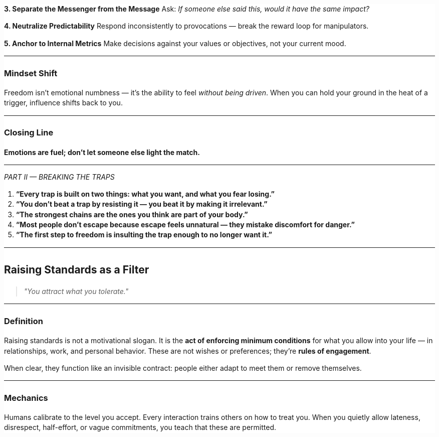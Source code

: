 **3. Separate the Messenger from the Message**
Ask: *If someone else said this, would it have the same impact?*

**4. Neutralize Predictability**
Respond inconsistently to provocations — break the reward loop for manipulators.

**5. Anchor to Internal Metrics**
Make decisions against your values or objectives, not your current mood.

---

### **Mindset Shift**

Freedom isn’t emotional numbness — it’s the ability to feel *without being driven*.
When you can hold your ground in the heat of a trigger, influence shifts back to you.

---

### **Closing Line**

**Emotions are fuel; don’t let someone else light the match.**

---

*PART II — BREAKING THE TRAPS*
1. **“Every trap is built on two things: what you want, and what you fear losing.”**
2. **“You don’t beat a trap by resisting it — you beat it by making it irrelevant.”**
3. **“The strongest chains are the ones you think are part of your body.”**
4. **“Most people don’t escape because escape feels unnatural — they mistake discomfort for danger.”**
5. **“The first step to freedom is insulting the trap enough to no longer want it.”**

---

## **Raising Standards as a Filter**

> *"You attract what you tolerate."*

---

### **Definition**

Raising standards is not a motivational slogan.
It is the **act of enforcing minimum conditions** for what you allow into your life — in relationships, work, and personal behavior. These are not wishes or preferences; they’re **rules of engagement**.

When clear, they function like an invisible contract: people either adapt to meet them or remove themselves.

---

### **Mechanics**

Humans calibrate to the level you accept. Every interaction trains others on how to treat you. When you quietly allow lateness, disrespect, half-effort, or vague commitments, you teach that these are permitted.
